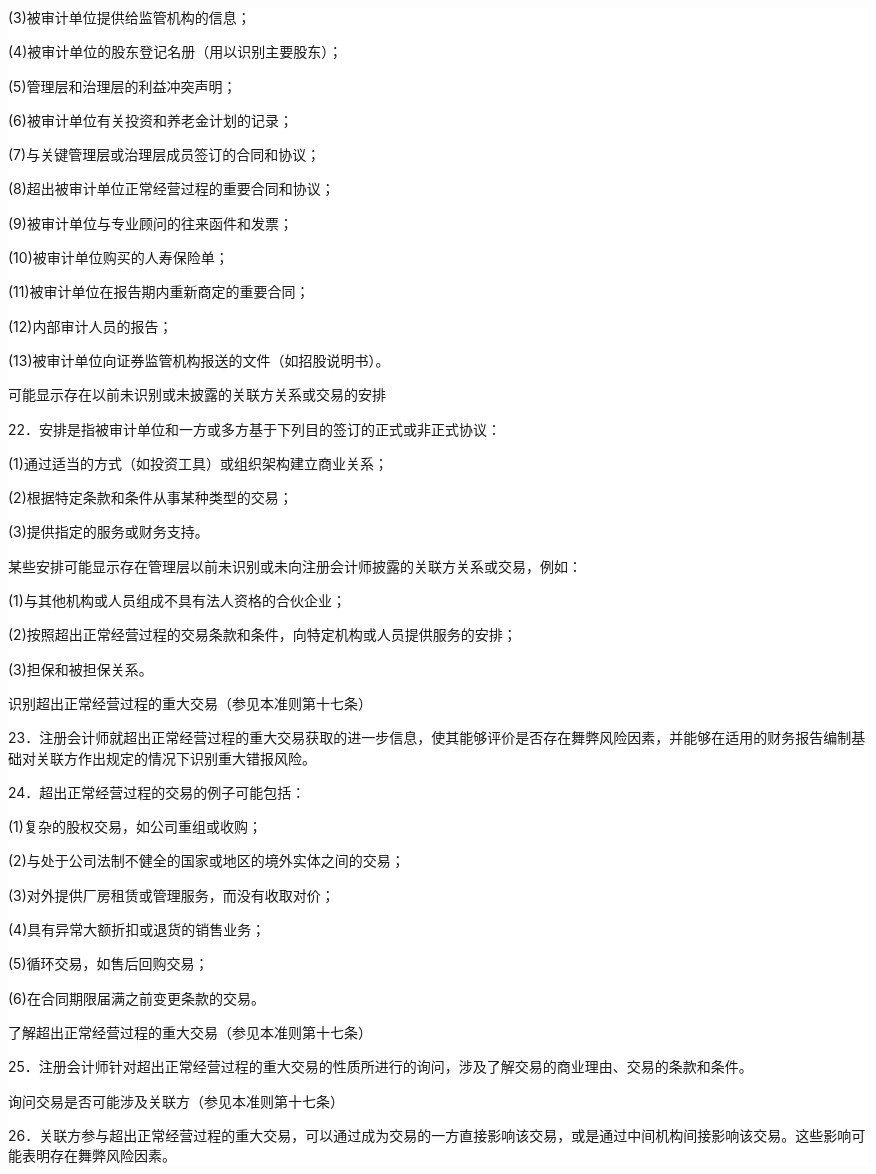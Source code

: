 (3)被审计单位提供给监管机构的信息；

(4)被审计单位的股东登记名册（用以识别主要股东）；

(5)管理层和治理层的利益冲突声明；

(6)被审计单位有关投资和养老金计划的记录；

(7)与关键管理层或治理层成员签订的合同和协议；

(8)超出被审计单位正常经营过程的重要合同和协议；

(9)被审计单位与专业顾问的往来函件和发票；

(10)被审计单位购买的人寿保险单；

(11)被审计单位在报告期内重新商定的重要合同；

(12)内部审计人员的报告；

(13)被审计单位向证券监管机构报送的文件（如招股说明书）。

可能显示存在以前未识别或未披露的关联方关系或交易的安排

22．安排是指被审计单位和一方或多方基于下列目的签订的正式或非正式协议：

(1)通过适当的方式（如投资工具）或组织架构建立商业关系；

(2)根据特定条款和条件从事某种类型的交易；

(3)提供指定的服务或财务支持。

某些安排可能显示存在管理层以前未识别或未向注册会计师披露的关联方关系或交易，例如：

(1)与其他机构或人员组成不具有法人资格的合伙企业；

(2)按照超出正常经营过程的交易条款和条件，向特定机构或人员提供服务的安排；

(3)担保和被担保关系。

识别超出正常经营过程的重大交易（参见本准则第十七条）

23．注册会计师就超出正常经营过程的重大交易获取的进一步信息，使其能够评价是否存在舞弊风险因素，并能够在适用的财务报告编制基础对关联方作出规定的情况下识别重大错报风险。

24．超出正常经营过程的交易的例子可能包括：

(1)复杂的股权交易，如公司重组或收购；

(2)与处于公司法制不健全的国家或地区的境外实体之间的交易；

(3)对外提供厂房租赁或管理服务，而没有收取对价；

(4)具有异常大额折扣或退货的销售业务；

(5)循环交易，如售后回购交易；

(6)在合同期限届满之前变更条款的交易。

了解超出正常经营过程的重大交易（参见本准则第十七条）

25．注册会计师针对超出正常经营过程的重大交易的性质所进行的询问，涉及了解交易的商业理由、交易的条款和条件。

询问交易是否可能涉及关联方（参见本准则第十七条）

26．关联方参与超出正常经营过程的重大交易，可以通过成为交易的一方直接影响该交易，或是通过中间机构间接影响该交易。这些影响可能表明存在舞弊风险因素。
